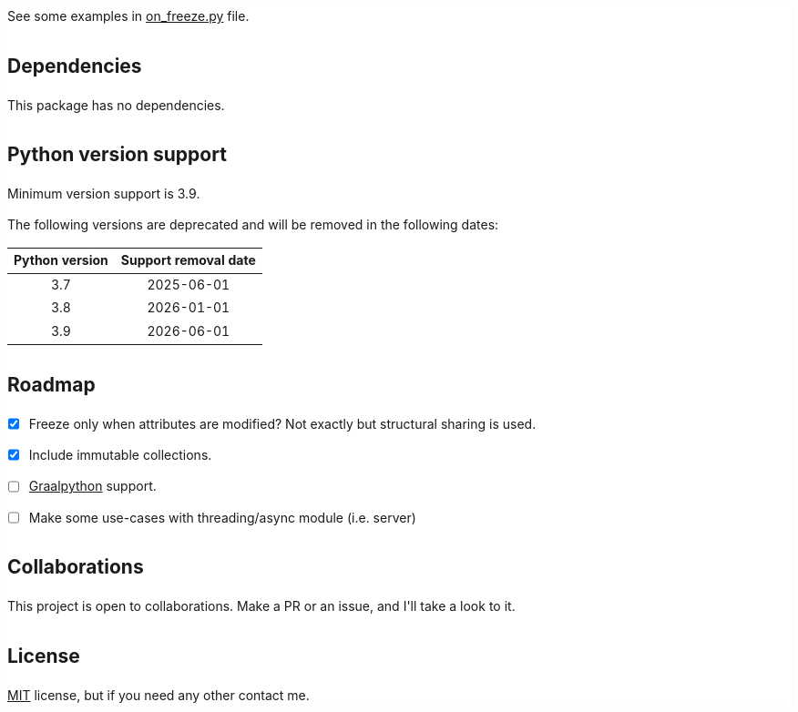 See some examples in [on_freeze.py](/gelidum/on_freeze.py) file.

## Dependencies
This package has no dependencies.

## Python version support
Minimum version support is 3.9.

The following versions are deprecated and will be removed in the following dates:

| Python version | Support removal date |
|:--------------:|:--------------------:|
|      3.7       |      2025-06-01      |
|      3.8       |      2026-01-01      |
|      3.9       |      2026-06-01      |

## Roadmap
- [x] Freeze only when attributes are modified? 
  Not exactly but structural sharing is used.
- [x] Include immutable collections.
- [ ] [Graalpython](https://github.com/oracle/graalpython) support.
- [ ] Make some use-cases with threading/async module (i.e. server)


## Collaborations
This project is open to collaborations. Make a PR or an issue,
and I'll take a look to it.

## License
[MIT](LICENSE) license, but if you need any other contact me.
